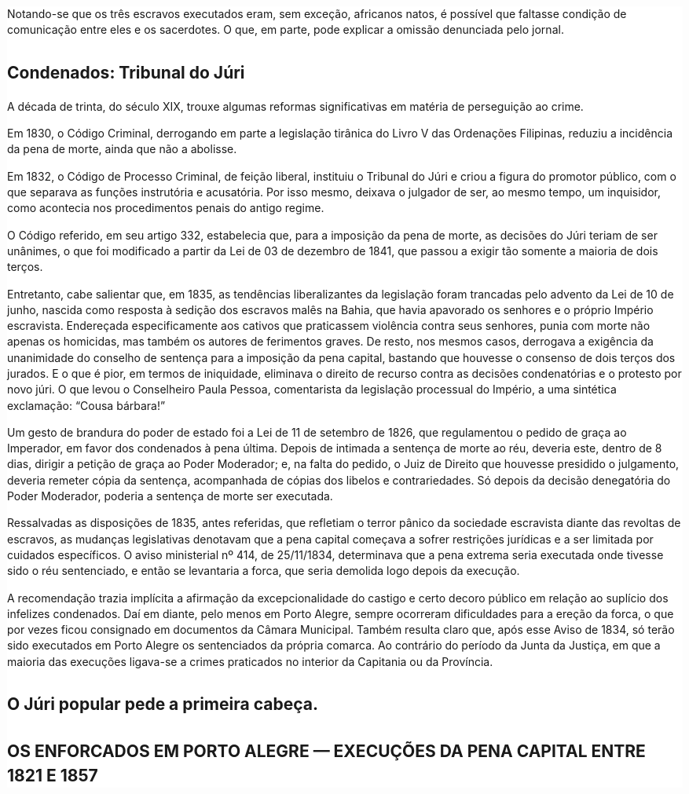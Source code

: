 Notando-se que os três escravos executados eram, sem exceção, africanos natos, é possível que faltasse condição de comunicação entre eles e os sacerdotes. O que, em parte, pode explicar a omissão denunciada pelo jornal.

## **Condenados: Tribunal do Júri**

A década de trinta, do século XIX, trouxe algumas reformas significativas em matéria de perseguição ao crime.

Em 1830, o Código Criminal, derrogando em parte a legislação tirânica do Livro V das Ordenações Filipinas, reduziu a incidência da pena de morte, ainda que não a abolisse.

Em 1832, o Código de Processo Criminal, de feição liberal, instituiu o Tribunal do Júri e criou a figura do promotor público, com o que separava as funções instrutória e acusatória. Por isso mesmo, deixava o julgador de ser, ao mesmo tempo, um inquisidor, como acontecia nos procedimentos penais do antigo regime.

O Código referido, em seu artigo 332, estabelecia que, para a imposição da pena de morte, as decisões do Júri teriam de ser unânimes, o que foi modificado a partir da Lei de 03 de dezembro de 1841, que passou a exigir tão somente a maioria de dois terços.

Entretanto, cabe salientar que, em 1835, as tendências liberalizantes da legislação foram trancadas pelo advento da Lei de 10 de junho, nascida como resposta à sedição dos escravos malês na Bahia, que havia apavorado os senhores e o próprio Império escravista. Endereçada especificamente aos cativos que praticassem violência contra seus senhores, punia com morte não apenas os homicidas, mas também os autores de ferimentos graves. De resto, nos mesmos casos, derrogava a exigência da unanimidade do conselho de sentença para a imposição da pena capital, bastando que houvesse o consenso de dois terços dos jurados. E o que é pior, em termos de iniquidade, eliminava o direito de recurso contra as decisões condenatórias e o protesto por novo júri. O que levou o Conselheiro Paula Pessoa, comentarista da legislação processual do Império, a uma sintética exclamação: “Cousa bárbara!”

Um gesto de brandura do poder de estado foi a Lei de 11 de setembro de 1826, que regulamentou o pedido de graça ao Imperador, em favor dos condenados à pena última. Depois de intimada a sentença de morte ao réu, deveria este, dentro de 8 dias, dirigir a petição de graça ao Poder Moderador; e, na falta do pedido, o Juiz de Direito que houvesse presidido o julgamento, deveria remeter cópia da sentença, acompanhada de cópias dos libelos e contrariedades. Só depois da decisão denegatória do Poder Moderador, poderia a sentença de morte ser executada.

Ressalvadas as disposições de 1835, antes referidas, que refletiam o terror pânico da sociedade escravista diante das revoltas de escravos, as mudanças legislativas denotavam que a pena capital começava a sofrer restrições jurídicas e a ser limitada por cuidados específicos. O aviso ministerial nº 414, de 25/11/1834, determinava que a pena extrema seria executada onde tivesse sido o réu sentenciado, e então se levantaria a forca, que seria demolida logo depois da execução.

A recomendação trazia implícita a afirmação da excepcionalidade do castigo e certo decoro público em relação ao suplício dos infelizes condenados. Daí em diante, pelo menos em Porto Alegre, sempre ocorreram dificuldades para a ereção da forca, o que por vezes ficou consignado em documentos da Câmara Municipal. Também resulta claro que, após esse Aviso de 1834, só terão sido executados em Porto Alegre os sentenciados da própria comarca. Ao contrário do período da Junta da Justiça, em que a maioria das execuções ligava-se a crimes praticados no interior da Capitania ou da Província.

## **O Júri popular pede a primeira cabeça.**

## **OS ENFORCADOS EM PORTO ALEGRE — EXECUÇÕES DA PENA CAPITAL ENTRE 1821 E 1857**
